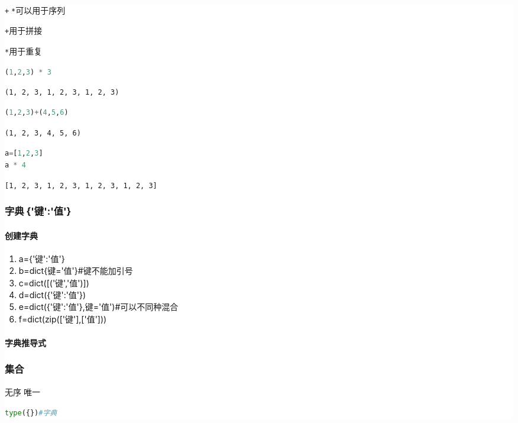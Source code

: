 `+` `*`可以用于序列

`+`用于拼接

`*`用于重复


```python
(1,2,3) * 3
```




    (1, 2, 3, 1, 2, 3, 1, 2, 3)




```python
(1,2,3)+(4,5,6)
```




    (1, 2, 3, 4, 5, 6)




```python
a=[1,2,3]
a * 4
```




    [1, 2, 3, 1, 2, 3, 1, 2, 3, 1, 2, 3]



### 字典 {'键':'值'}

#### 创建字典

1. a={'键':'值'}
2. b=dict{键='值'}#键不能加引号
3. c=dict([('键','值')])
4. d=dict({'键':'值'})
5. e=dict({'键':'值'},键='值')#可以不同种混合
6. f=dict(zip(['键'],['值']))

#### 字典推导式

### 集合 
 无序 
 唯一


```python
type({})#字典
```

